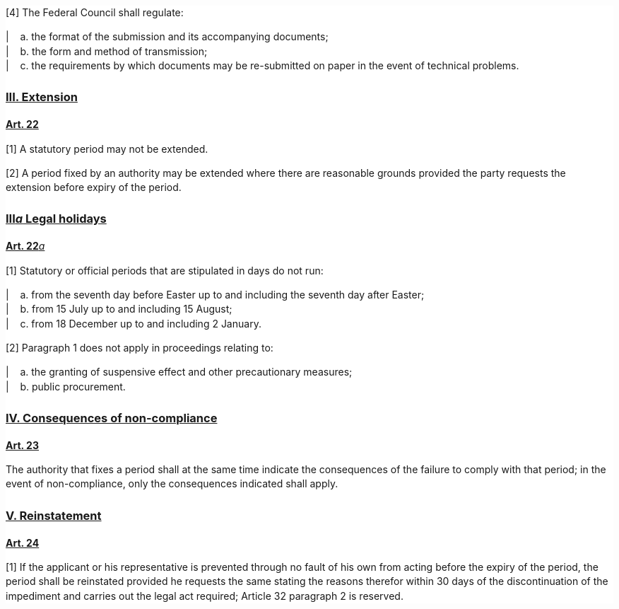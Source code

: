 [4] The Federal Council shall regulate:


|    a. the format of the submission and its accompanying documents;  
|    b. the form and method of transmission;  
|    c. the requirements by which documents may be re-submitted on paper in the event of technical problems.

### [III. Extension](https://www.fedlex.admin.ch/eli/cc/1969/737_757_755/en#chap_2/lvl_E/lvl_I_I)

[**Art. 22**](https://www.fedlex.admin.ch/eli/cc/1969/737_757_755/en#art_22) 

[1] A statutory period may not be extended.

[2] A period fixed by an authority may be extended where there are reasonable grounds provided the party requests the extension before expiry of the period.

### [III*a* Legal holidays](https://www.fedlex.admin.ch/eli/cc/1969/737_757_755/en#chap_2/lvl_E/lvl_II_I)

[**Art. 22***a*](https://www.fedlex.admin.ch/eli/cc/1969/737_757_755/en#art_22_a)

[1] Statutory or official periods that are stipulated in days do not run:


|    a. from the seventh day before Easter up to and including the seventh day after Easter;  
|    b. from 15 July up to and including 15 August;  
|    c. from 18 December up to and including 2 January.

[2] Paragraph 1 does not apply in proceedings relating to:


|    a. the granting of suspensive effect and other precautionary measures;  
|    b. public procurement.

### [IV. Consequences of non-compliance](https://www.fedlex.admin.ch/eli/cc/1969/737_757_755/en#chap_2/lvl_E/lvl_III_a)

[**Art. 23**](https://www.fedlex.admin.ch/eli/cc/1969/737_757_755/en#art_23) 

The authority that fixes a period shall at the same time indicate the consequences of the failure to comply with that period; in the event of non-compliance, only the consequences indicated shall apply.

### [V. Reinstatement](https://www.fedlex.admin.ch/eli/cc/1969/737_757_755/en#chap_2/lvl_E/lvl_I_V)

[**Art. 24**](https://www.fedlex.admin.ch/eli/cc/1969/737_757_755/en#art_24) 

[1] If the applicant or his representative is prevented through no fault of his own from acting before the expiry of the period, the period shall be reinstated provided he requests the same stating the reasons therefor within 30 days of the discontinuation of the impediment and carries out the legal act required; Article 32 paragraph 2 is reserved.
